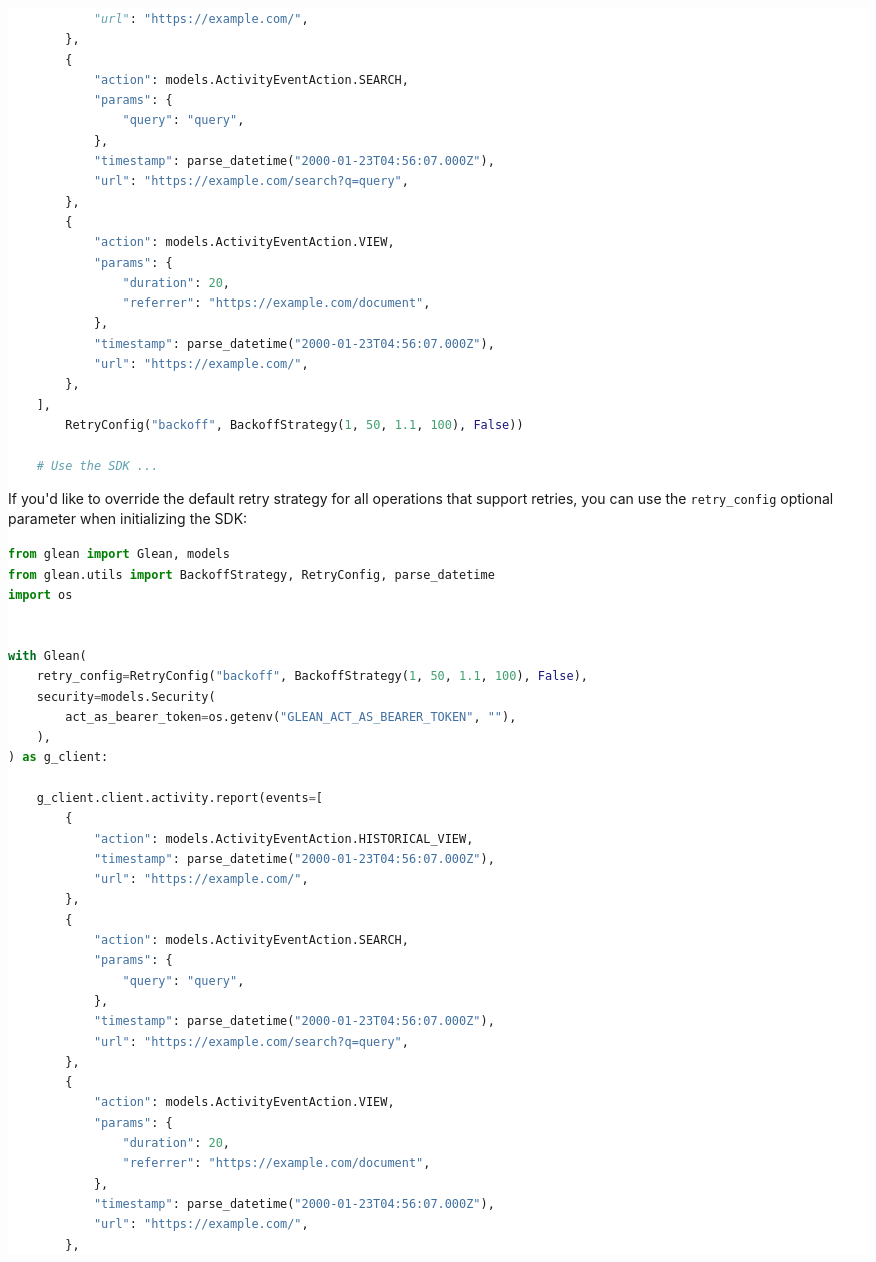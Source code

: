 ```python
            "url": "https://example.com/",
        },
        {
            "action": models.ActivityEventAction.SEARCH,
            "params": {
                "query": "query",
            },
            "timestamp": parse_datetime("2000-01-23T04:56:07.000Z"),
            "url": "https://example.com/search?q=query",
        },
        {
            "action": models.ActivityEventAction.VIEW,
            "params": {
                "duration": 20,
                "referrer": "https://example.com/document",
            },
            "timestamp": parse_datetime("2000-01-23T04:56:07.000Z"),
            "url": "https://example.com/",
        },
    ],
        RetryConfig("backoff", BackoffStrategy(1, 50, 1.1, 100), False))

    # Use the SDK ...

```

If you'd like to override the default retry strategy for all operations that support retries, you can use the `retry_config` optional parameter when initializing the SDK:
```python
from glean import Glean, models
from glean.utils import BackoffStrategy, RetryConfig, parse_datetime
import os


with Glean(
    retry_config=RetryConfig("backoff", BackoffStrategy(1, 50, 1.1, 100), False),
    security=models.Security(
        act_as_bearer_token=os.getenv("GLEAN_ACT_AS_BEARER_TOKEN", ""),
    ),
) as g_client:

    g_client.client.activity.report(events=[
        {
            "action": models.ActivityEventAction.HISTORICAL_VIEW,
            "timestamp": parse_datetime("2000-01-23T04:56:07.000Z"),
            "url": "https://example.com/",
        },
        {
            "action": models.ActivityEventAction.SEARCH,
            "params": {
                "query": "query",
            },
            "timestamp": parse_datetime("2000-01-23T04:56:07.000Z"),
            "url": "https://example.com/search?q=query",
        },
        {
            "action": models.ActivityEventAction.VIEW,
            "params": {
                "duration": 20,
                "referrer": "https://example.com/document",
            },
            "timestamp": parse_datetime("2000-01-23T04:56:07.000Z"),
            "url": "https://example.com/",
        },
```
